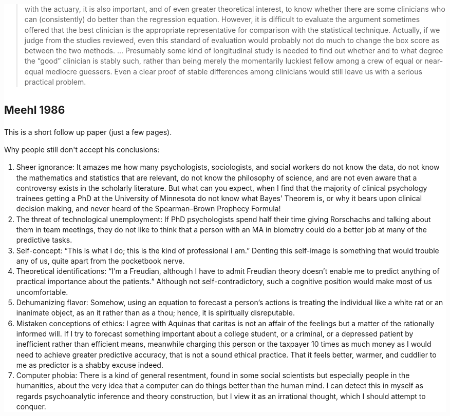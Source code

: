 > with the actuary, it is also important, and of even greater theoretical interest, to know whether there are some clinicians who can (consistently) do better than the regression equation. However, it is difficult to evaluate the argument sometimes offered that the best clinician is the appropriate representative for comparison with the statistical technique. Actually, if we judge from the studies reviewed, even this standard of evaluation would probably not do much to change the box score as between the two methods. ... Presumably some kind of longitudinal study is needed to find out whether and to what degree the “good” clinician is stably such, rather than being merely the momentarily luckiest fellow among a crew of equal or near-equal mediocre guessers. Even a clear proof of stable differences among clinicians would still leave us with a serious practical problem.


## Meehl 1986

This is a short follow up paper (just a few pages).

Why people still don't accept his conclusions:

1. Sheer ignorance: It amazes me how many psychologists, sociologists, and social workers do not know the data, do not know the mathematics and statistics that are relevant, do not know the philosophy of science, and are not even aware that a controversy exists in the scholarly literature. But what can you expect, when I find that the majority of clinical psychology trainees getting a PhD at the University of Minnesota do not know what Bayes’ Theorem is, or why it bears upon clinical decision making, and never heard of the
Spearman–Brown Prophecy Formula!
2. The threat of technological unemployment: If PhD psychologists spend half their time giving Rorschachs and talking about them in team meetings, they do not like to think that a person with an MA in biometry could do a better job at many of the predictive tasks.
3. Self-concept: “This is what I do; this is the kind of professional I am.” Denting this self-image is something that would trouble any of us, quite apart from the pocketbook nerve.
4. Theoretical identifications: “I’m a Freudian, although I have to admit Freudian theory doesn’t enable me to predict anything of practical importance about the patients.” Although not self-contradictory, such a cognitive position would make most of us uncomfortable.
5. Dehumanizing flavor: Somehow, using an equation to forecast a person’s actions is treating the individual like a white rat or an inanimate object, as an it rather than as a thou; hence, it is spiritually disreputable.
6. Mistaken conceptions of ethics: I agree with Aquinas that caritas is not an affair of the feelings but a matter of the rationally informed will. If I try to forecast something important about a college student, or a criminal, or a depressed patient by inefficient rather than efficient means, meanwhile charging this person or the taxpayer 10 times as much money as I would need to achieve greater predictive accuracy, that is not a sound ethical practice. That it feels better, warmer, and cuddlier to me as predictor is a shabby excuse indeed.
7. Computer phobia: There is a kind of general resentment, found in some social scientists but especially people in the humanities, about the very idea that a computer can do things better than the human mind. I can detect this in myself as regards psychoanalytic inference and theory construction, but I view it as an irrational thought, which I should attempt to conquer.

